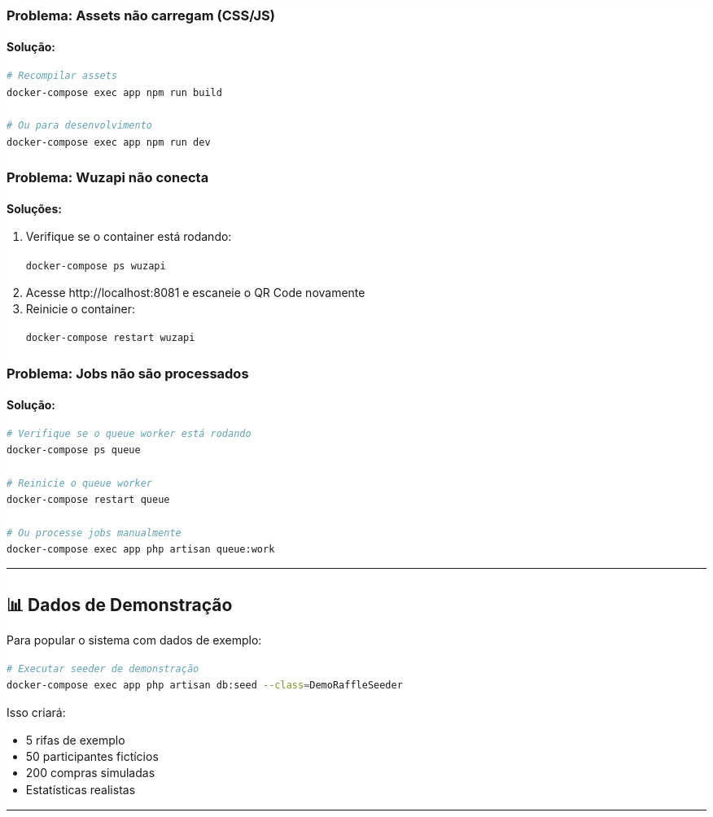 ### Problema: Assets não carregam (CSS/JS)

**Solução:**
```bash
# Recompilar assets
docker-compose exec app npm run build

# Ou para desenvolvimento
docker-compose exec app npm run dev
```

### Problema: Wuzapi não conecta

**Soluções:**
1. Verifique se o container está rodando:
   ```bash
   docker-compose ps wuzapi
   ```
2. Acesse http://localhost:8081 e escaneie o QR Code novamente
3. Reinicie o container:
   ```bash
   docker-compose restart wuzapi
   ```

### Problema: Jobs não são processados

**Solução:**
```bash
# Verifique se o queue worker está rodando
docker-compose ps queue

# Reinicie o queue worker
docker-compose restart queue

# Ou processe jobs manualmente
docker-compose exec app php artisan queue:work
```

---

## 📊 Dados de Demonstração

Para popular o sistema com dados de exemplo:

```bash
# Executar seeder de demonstração
docker-compose exec app php artisan db:seed --class=DemoRaffleSeeder
```

Isso criará:
- 5 rifas de exemplo
- 50 participantes fictícios
- 200 compras simuladas
- Estatísticas realistas

---
